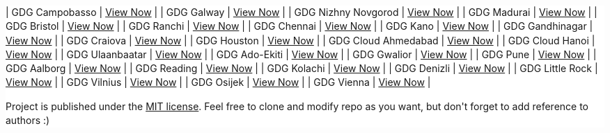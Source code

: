 | GDG Campobasso      | [View Now](https://gdgcampobasso.it/)                 |
| GDG Galway          | [View Now](https://gdg-galway.com/)                   |
| GDG Nizhny Novgorod | [View Now](https://gdgnnsite-62ac7.firebaseapp.com/)  |
| GDG Madurai         | [View Now](https://www.gdgmadurai.in/)                |
| GDG Bristol         | [View Now](https://gdgbristol.org/)                   |
| GDG Ranchi          | [View Now](https://www.gdgranchi.in/)                 |
| GDG Chennai         | [View Now](https://gdgchennai.in)                     |
| GDG Kano            | [View Now](http://kano.gdg.ng/)                       |
| GDG Gandhinagar     | [View Now](https://gdggandhinagar.org/)               |
| GDG Craiova         | [View Now](https://gdgcraiova.dev/)                   |
| GDG Houston         | [View Now](https://gdghoustontx.org/)                 |
| GDG Cloud Ahmedabad | [View Now](https://gdgahmedabad.cloud/)               |
| GDG Cloud Hanoi     | [View Now](https://gdgcloudhanoi.com/)                |
| GDG Ulaanbaatar     | [View Now](https://gdgub.org/)                        |
| GDG Ado-Ekiti       | [View Now](https://gdgadoekiti.com)                   |
| GDG Gwalior         | [View Now](https://gdggwalior.in/)                    |
| GDG Pune            | [View Now](https://gdgpune.org/)                      |
| GDG Aalborg         | [View Now](https://gdgaalborg.dk/)                    |
| GDG Reading         | [View Now](https://www.gdgreading.dev/)               |
| GDG Kolachi         | [View Now](https://www.gdgkolachi.com/)               |
| GDG Denizli         | [View Now](https://gdgdenizli.com/)                   |
| GDG Little Rock     | [View Now](https://gdglittlerock.web.app/)            |
| GDG Vilnius         | [View Now](https://gdg-vilnius-aura.firebaseapp.com/) |
| GDG Osijek          | [View Now](https://www.gdg-osijek.com/)               |
| GDG Vienna          | [View Now](https://gdgvienna-c9011.web.app/)          |

Project is published under the [MIT license](/LICENSE.md).
Feel free to clone and modify repo as you want, but don't forget to add reference to authors :)
